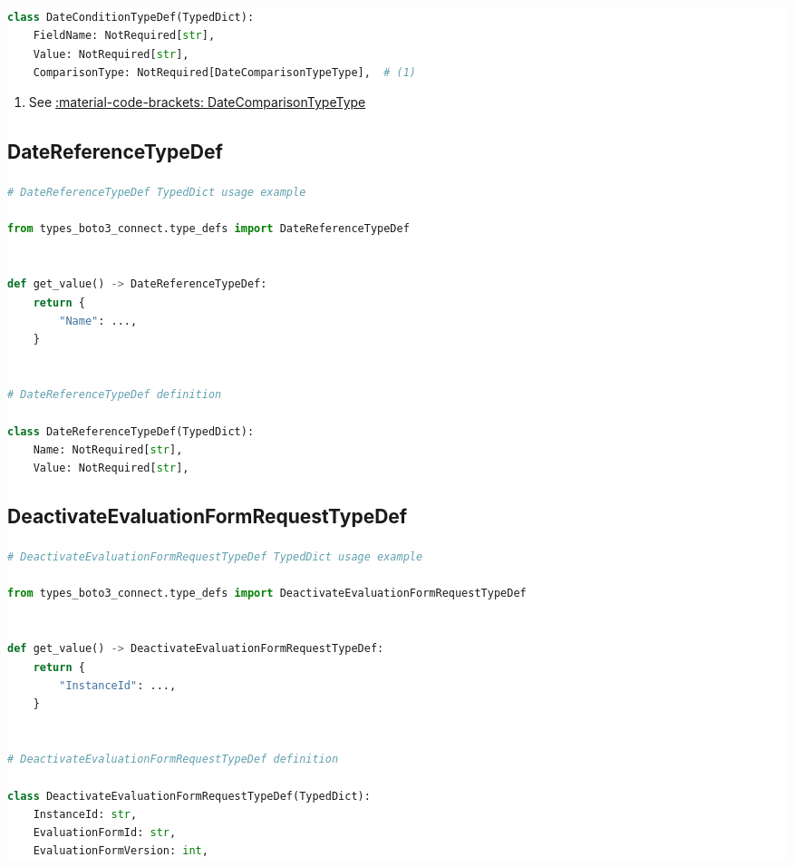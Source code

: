 ```python
class DateConditionTypeDef(TypedDict):
    FieldName: NotRequired[str],
    Value: NotRequired[str],
    ComparisonType: NotRequired[DateComparisonTypeType],  # (1)
```

1. See [:material-code-brackets: DateComparisonTypeType](./literals.md#datecomparisontypetype)

## DateReferenceTypeDef

```python
# DateReferenceTypeDef TypedDict usage example

from types_boto3_connect.type_defs import DateReferenceTypeDef


def get_value() -> DateReferenceTypeDef:
    return {
        "Name": ...,
    }


# DateReferenceTypeDef definition

class DateReferenceTypeDef(TypedDict):
    Name: NotRequired[str],
    Value: NotRequired[str],
```


## DeactivateEvaluationFormRequestTypeDef

```python
# DeactivateEvaluationFormRequestTypeDef TypedDict usage example

from types_boto3_connect.type_defs import DeactivateEvaluationFormRequestTypeDef


def get_value() -> DeactivateEvaluationFormRequestTypeDef:
    return {
        "InstanceId": ...,
    }


# DeactivateEvaluationFormRequestTypeDef definition

class DeactivateEvaluationFormRequestTypeDef(TypedDict):
    InstanceId: str,
    EvaluationFormId: str,
    EvaluationFormVersion: int,
```
